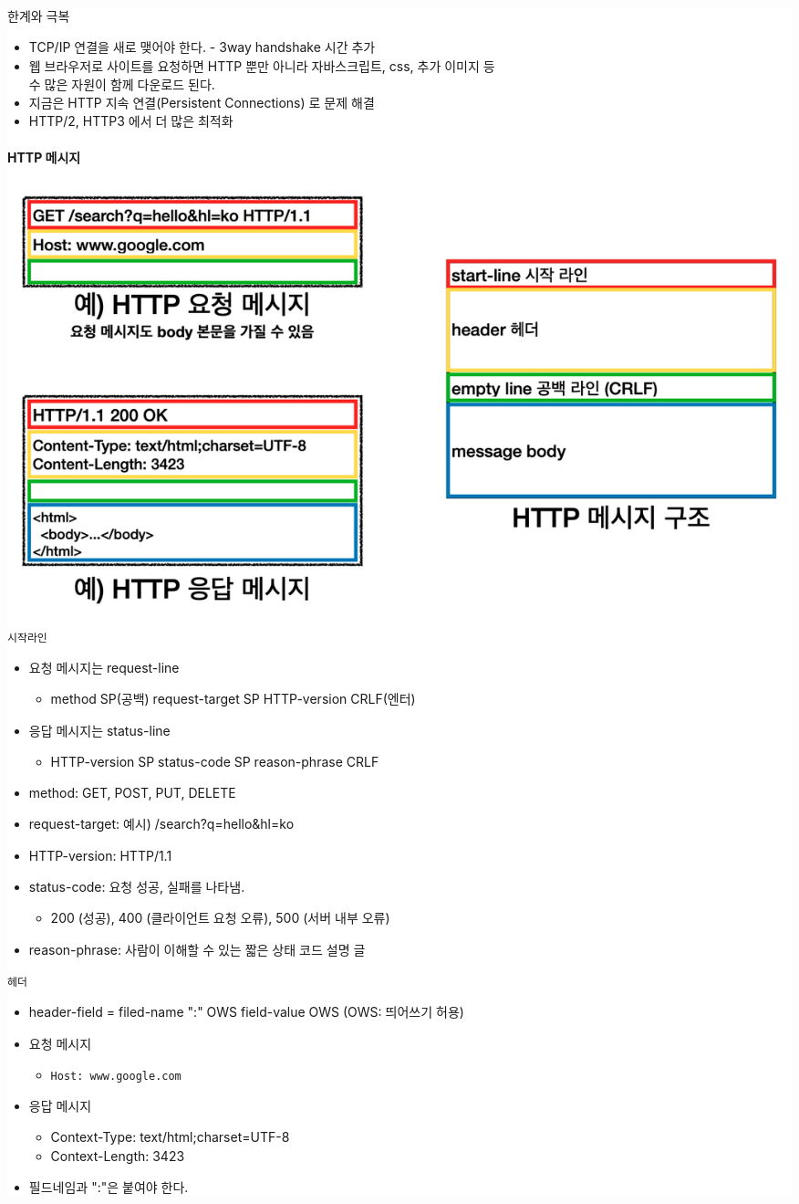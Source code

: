 한계와 극복
- TCP/IP 연결을 새로 맺어야 한다. - 3way handshake 시간 추가
- 웹 브라우저로 사이트를 요청하면 HTTP 뿐만 아니라 자바스크립트, css, 추가 이미지 등  
  수 많은 자원이 함께 다운로드 된다.
- 지금은 HTTP 지속 연결(Persistent Connections) 로 문제 해결
- HTTP/2, HTTP3 에서 더 많은 최적화

#### HTTP 메시지

![HTTP메시지](http_message.png)

`시작라인`

- 요청 메시지는 request-line
  - method SP(공백) request-target SP HTTP-version CRLF(엔터)
- 응답 메시지는 status-line
  - HTTP-version SP status-code SP reason-phrase CRLF

  
- method: GET, POST, PUT, DELETE
- request-target: 예시) /search?q=hello&hl=ko
- HTTP-version: HTTP/1.1
- status-code: 요청 성공, 실패를 나타냄.
  - 200 (성공), 400 (클라이언트 요청 오류), 500 (서버 내부 오류)
- reason-phrase: 사람이 이해할 수 있는 짧은 상태 코드 설명 글

`헤더`

- header-field = filed-name ":" OWS field-value OWS (OWS: 띄어쓰기 허용)

- 요청 메시지
  - `Host: www.google.com`
- 응답 메시지
  - Context-Type: text/html;charset=UTF-8
  - Context-Length: 3423
- 필드네임과 ":"은 붙여야 한다.
  